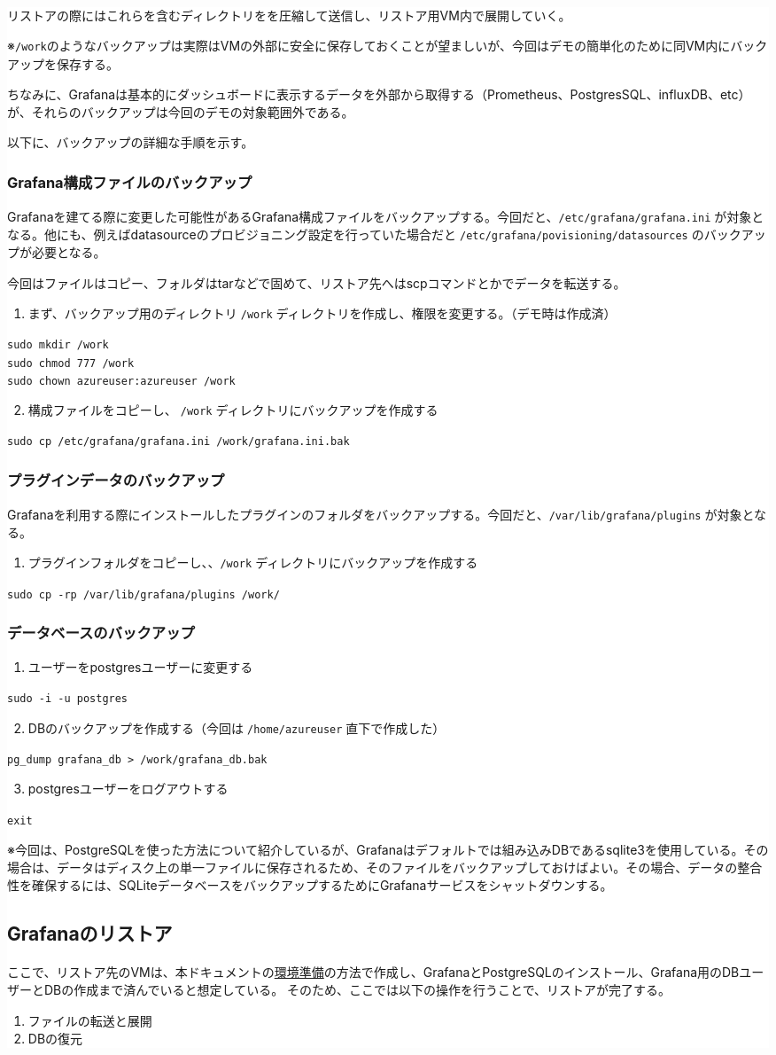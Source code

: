 リストアの際にはこれらを含むディレクトリをを圧縮して送信し、リストア用VM内で展開していく。

※`/work`のようなバックアップは実際はVMの外部に安全に保存しておくことが望ましいが、今回はデモの簡単化のために同VM内にバックアップを保存する。

ちなみに、Grafanaは基本的にダッシュボードに表示するデータを外部から取得する（Prometheus、PostgresSQL、influxDB、etc）が、それらのバックアップは今回のデモの対象範囲外である。

以下に、バックアップの詳細な手順を示す。

### Grafana構成ファイルのバックアップ
Grafanaを建てる際に変更した可能性があるGrafana構成ファイルをバックアップする。今回だと、`/etc/grafana/grafana.ini` が対象となる。他にも、例えばdatasourceのプロビジョニング設定を行っていた場合だと `/etc/grafana/povisioning/datasources` のバックアップが必要となる。

今回はファイルはコピー、フォルダはtarなどで固めて、リストア先へはscpコマンドとかでデータを転送する。

1. まず、バックアップ用のディレクトリ `/work` ディレクトリを作成し、権限を変更する。（デモ時は作成済）
```
sudo mkdir /work
sudo chmod 777 /work
sudo chown azureuser:azureuser /work
```

2. 構成ファイルをコピーし、 `/work` ディレクトリにバックアップを作成する
```
sudo cp /etc/grafana/grafana.ini /work/grafana.ini.bak
```

### プラグインデータのバックアップ
Grafanaを利用する際にインストールしたプラグインのフォルダをバックアップする。今回だと、`/var/lib/grafana/plugins` が対象となる。

1. プラグインフォルダをコピーし、、`/work` ディレクトリにバックアップを作成する

```
sudo cp -rp /var/lib/grafana/plugins /work/
```

### データベースのバックアップ
1. ユーザーをpostgresユーザーに変更する
```
sudo -i -u postgres
```

2. DBのバックアップを作成する（今回は `/home/azureuser` 直下で作成した）

```
pg_dump grafana_db > /work/grafana_db.bak
```

3. postgresユーザーをログアウトする

```
exit
```

※今回は、PostgreSQLを使った方法について紹介しているが、Grafanaはデフォルトでは組み込みDBであるsqlite3を使用している。その場合は、データはディスク上の単一ファイルに保存されるため、そのファイルをバックアップしておけばよい。その場合、データの整合性を確保するには、SQLiteデータベースをバックアップするためにGrafanaサービスをシャットダウンする。

## Grafanaのリストア
ここで、リストア先のVMは、本ドキュメントの[環境準備](#環境準備)の方法で作成し、GrafanaとPostgreSQLのインストール、Grafana用のDBユーザーとDBの作成まで済んでいると想定している。
そのため、ここでは以下の操作を行うことで、リストアが完了する。
1. ファイルの転送と展開
2. DBの復元
